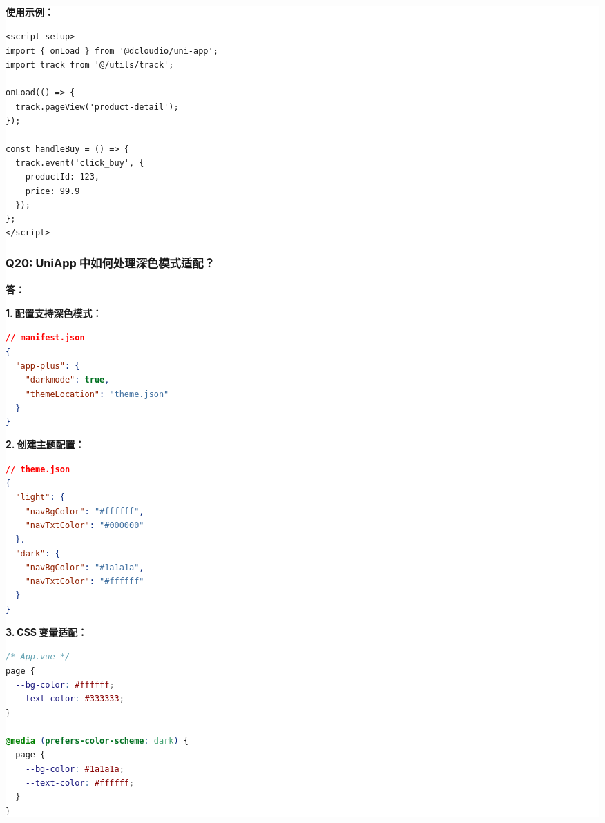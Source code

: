 **使用示例：**

```vue
<script setup>
import { onLoad } from '@dcloudio/uni-app';
import track from '@/utils/track';

onLoad(() => {
  track.pageView('product-detail');
});

const handleBuy = () => {
  track.event('click_buy', {
    productId: 123,
    price: 99.9
  });
};
</script>
```

### Q20: UniApp 中如何处理深色模式适配？

**答：**

**1. 配置支持深色模式：**

```json
// manifest.json
{
  "app-plus": {
    "darkmode": true,
    "themeLocation": "theme.json"
  }
}
```

**2. 创建主题配置：**

```json
// theme.json
{
  "light": {
    "navBgColor": "#ffffff",
    "navTxtColor": "#000000"
  },
  "dark": {
    "navBgColor": "#1a1a1a",
    "navTxtColor": "#ffffff"
  }
}
```

**3. CSS 变量适配：**

```css
/* App.vue */
page {
  --bg-color: #ffffff;
  --text-color: #333333;
}

@media (prefers-color-scheme: dark) {
  page {
    --bg-color: #1a1a1a;
    --text-color: #ffffff;
  }
}

```